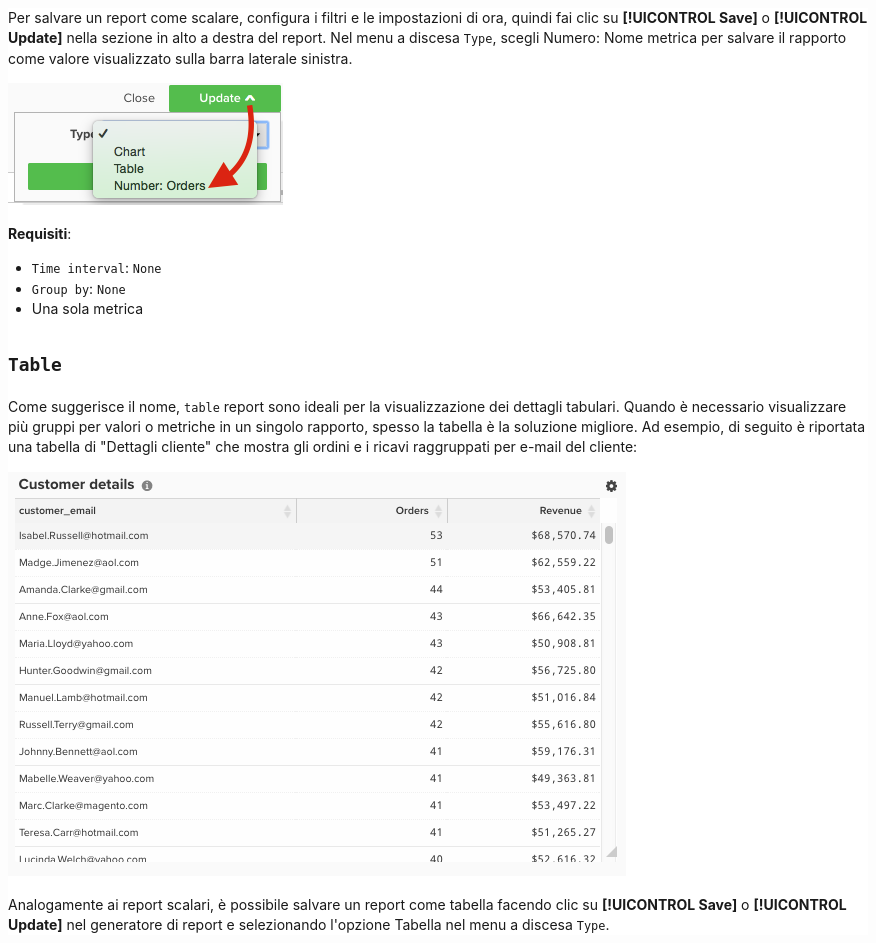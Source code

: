 Per salvare un report come scalare, configura i filtri e le impostazioni di ora, quindi fai clic su **[!UICONTROL Save]** o **[!UICONTROL Update]** nella sezione in alto a destra del report. Nel menu a discesa `Type`, scegli Numero: Nome metrica per salvare il rapporto come valore visualizzato sulla barra laterale sinistra.

![Finestra di dialogo Salva report con menu a discesa Tipo che mostra l&#39;opzione Nome metrica numero](../../assets/blobid1.png)

**Requisiti**:

* `Time interval`: `None`
* `Group by`: `None`
* Una sola metrica

## `Table`

Come suggerisce il nome, `table` report sono ideali per la visualizzazione dei dettagli tabulari. Quando è necessario visualizzare più gruppi per valori o metriche in un singolo rapporto, spesso la tabella è la soluzione migliore. Ad esempio, di seguito è riportata una tabella di &quot;Dettagli cliente&quot; che mostra gli ordini e i ricavi raggruppati per e-mail del cliente:

![Report tabella che mostra i dettagli del cliente con ordini e ricavi per e-mail cliente](../../assets/blobid2.png)

Analogamente ai report scalari, è possibile salvare un report come tabella facendo clic su **[!UICONTROL Save]** o **[!UICONTROL Update]** nel generatore di report e selezionando l&#39;opzione Tabella nel menu a discesa `Type`.

